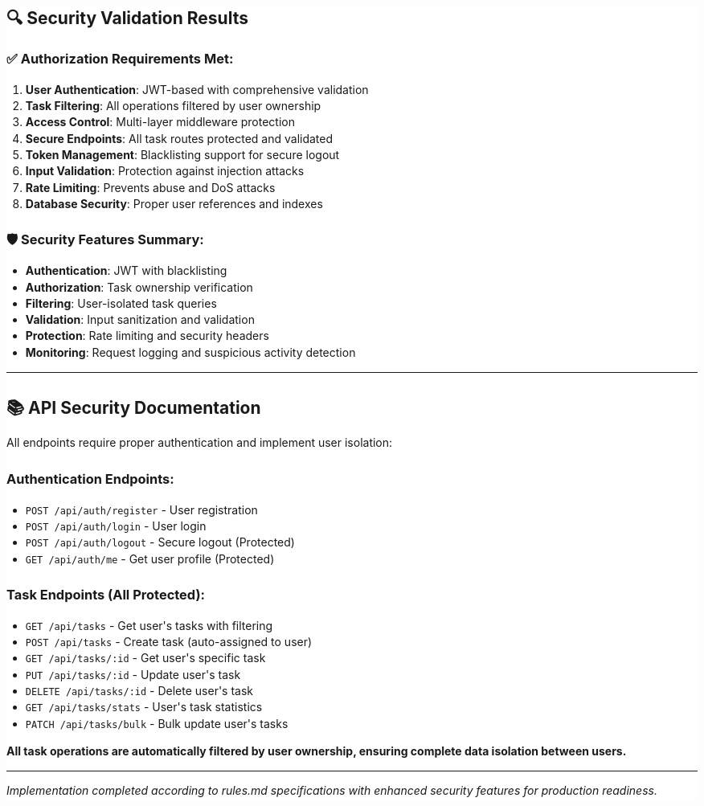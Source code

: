 
## 🔍 Security Validation Results

### ✅ Authorization Requirements Met:
1. **User Authentication**: JWT-based with comprehensive validation
2. **Task Filtering**: All operations filtered by user ownership
3. **Access Control**: Multi-layer middleware protection
4. **Secure Endpoints**: All task routes protected and validated
5. **Token Management**: Blacklisting support for secure logout
6. **Input Validation**: Protection against injection attacks
7. **Rate Limiting**: Prevents abuse and DoS attacks
8. **Database Security**: Proper user references and indexes

### 🛡️ Security Features Summary:
- **Authentication**: JWT with blacklisting
- **Authorization**: Task ownership verification
- **Filtering**: User-isolated task queries
- **Validation**: Input sanitization and validation
- **Protection**: Rate limiting and security headers
- **Monitoring**: Request logging and suspicious activity detection

---

## 📚 API Security Documentation

All endpoints require proper authentication and implement user isolation:

### Authentication Endpoints:
- `POST /api/auth/register` - User registration
- `POST /api/auth/login` - User login  
- `POST /api/auth/logout` - Secure logout (Protected)
- `GET /api/auth/me` - Get user profile (Protected)

### Task Endpoints (All Protected):
- `GET /api/tasks` - Get user's tasks with filtering
- `POST /api/tasks` - Create task (auto-assigned to user)
- `GET /api/tasks/:id` - Get user's specific task
- `PUT /api/tasks/:id` - Update user's task
- `DELETE /api/tasks/:id` - Delete user's task
- `GET /api/tasks/stats` - User's task statistics
- `PATCH /api/tasks/bulk` - Bulk update user's tasks

**All task operations are automatically filtered by user ownership, ensuring complete data isolation between users.**

---

*Implementation completed according to rules.md specifications with enhanced security features for production readiness.* 